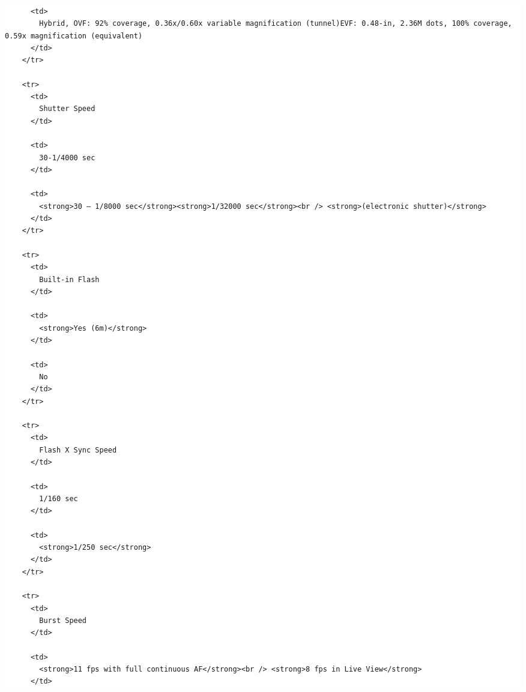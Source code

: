           <td>
            Hybrid, OVF: 92% coverage, 0.36x/0.60x variable magnification (tunnel)EVF: 0.48-in, 2.36M dots, 100% coverage, 0.59x magnification (equivalent)
          </td>
        </tr>
        
        <tr>
          <td>
            Shutter Speed
          </td>
          
          <td>
            30-1/4000 sec
          </td>
          
          <td>
            <strong>30 – 1/8000 sec</strong><strong>1/32000 sec</strong><br /> <strong>(electronic shutter)</strong>
          </td>
        </tr>
        
        <tr>
          <td>
            Built-in Flash
          </td>
          
          <td>
            <strong>Yes (6m)</strong>
          </td>
          
          <td>
            No
          </td>
        </tr>
        
        <tr>
          <td>
            Flash X Sync Speed
          </td>
          
          <td>
            1/160 sec
          </td>
          
          <td>
            <strong>1/250 sec</strong>
          </td>
        </tr>
        
        <tr>
          <td>
            Burst Speed
          </td>
          
          <td>
            <strong>11 fps with full continuous AF</strong><br /> <strong>8 fps in Live View</strong>
          </td>
          